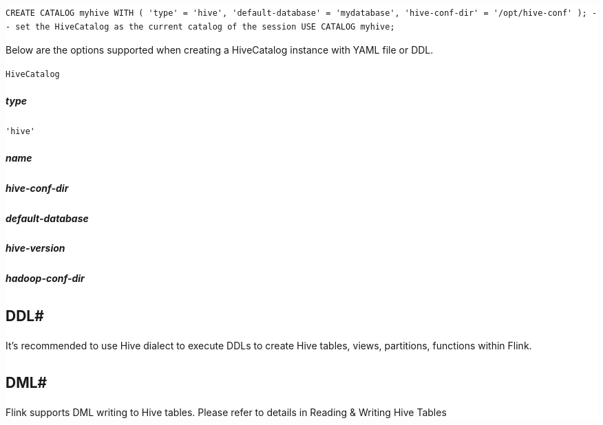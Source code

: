 `
CREATE CATALOG myhive WITH (
    'type' = 'hive',
    'default-database' = 'mydatabase',
    'hive-conf-dir' = '/opt/hive-conf'
);
-- set the HiveCatalog as the current catalog of the session
USE CATALOG myhive;
`

Below are the options supported when creating a HiveCatalog instance with YAML file or DDL.

`HiveCatalog`

##### type

`'hive'`

##### name


##### hive-conf-dir


##### default-database


##### hive-version


##### hadoop-conf-dir


## DDL#


It’s recommended to use Hive dialect to execute DDLs to create
Hive tables, views, partitions, functions within Flink.


## DML#


Flink supports DML writing to Hive tables. Please refer to details in Reading & Writing Hive Tables
